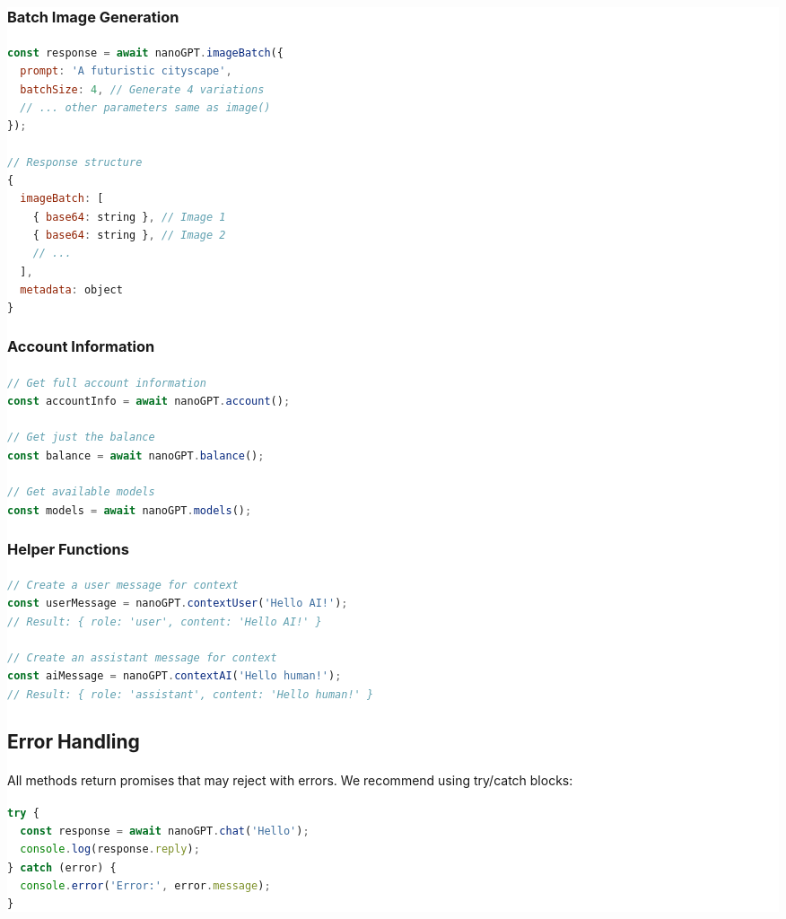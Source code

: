### Batch Image Generation

```javascript
const response = await nanoGPT.imageBatch({
  prompt: 'A futuristic cityscape',
  batchSize: 4, // Generate 4 variations
  // ... other parameters same as image()
});

// Response structure
{
  imageBatch: [
    { base64: string }, // Image 1
    { base64: string }, // Image 2
    // ... 
  ],
  metadata: object
}
```

### Account Information

```javascript
// Get full account information
const accountInfo = await nanoGPT.account();

// Get just the balance
const balance = await nanoGPT.balance();

// Get available models
const models = await nanoGPT.models();
```

### Helper Functions

```javascript
// Create a user message for context
const userMessage = nanoGPT.contextUser('Hello AI!');
// Result: { role: 'user', content: 'Hello AI!' }

// Create an assistant message for context
const aiMessage = nanoGPT.contextAI('Hello human!');
// Result: { role: 'assistant', content: 'Hello human!' }
```

## Error Handling

All methods return promises that may reject with errors. We recommend using try/catch blocks:

```javascript
try {
  const response = await nanoGPT.chat('Hello');
  console.log(response.reply);
} catch (error) {
  console.error('Error:', error.message);
}
```
